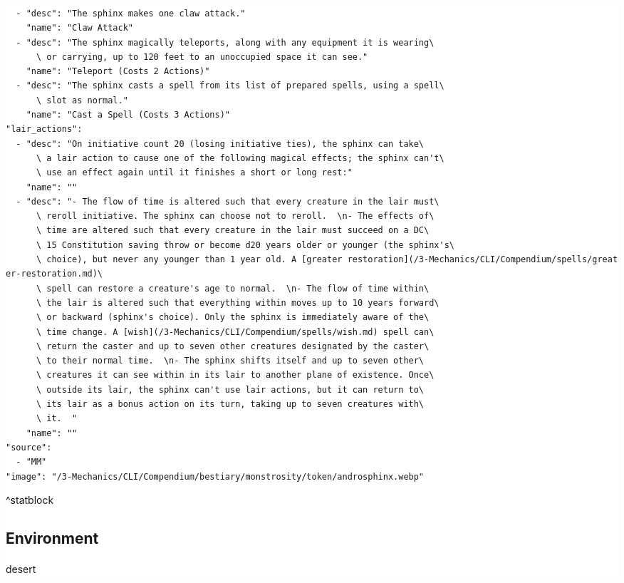 ```statblock
  - "desc": "The sphinx makes one claw attack."
    "name": "Claw Attack"
  - "desc": "The sphinx magically teleports, along with any equipment it is wearing\
      \ or carrying, up to 120 feet to an unoccupied space it can see."
    "name": "Teleport (Costs 2 Actions)"
  - "desc": "The sphinx casts a spell from its list of prepared spells, using a spell\
      \ slot as normal."
    "name": "Cast a Spell (Costs 3 Actions)"
"lair_actions":
  - "desc": "On initiative count 20 (losing initiative ties), the sphinx can take\
      \ a lair action to cause one of the following magical effects; the sphinx can't\
      \ use an effect again until it finishes a short or long rest:"
    "name": ""
  - "desc": "- The flow of time is altered such that every creature in the lair must\
      \ reroll initiative. The sphinx can choose not to reroll.  \n- The effects of\
      \ time are altered such that every creature in the lair must succeed on a DC\
      \ 15 Constitution saving throw or become d20 years older or younger (the sphinx's\
      \ choice), but never any younger than 1 year old. A [greater restoration](/3-Mechanics/CLI/Compendium/spells/greater-restoration.md)\
      \ spell can restore a creature's age to normal.  \n- The flow of time within\
      \ the lair is altered such that everything within moves up to 10 years forward\
      \ or backward (sphinx's choice). Only the sphinx is immediately aware of the\
      \ time change. A [wish](/3-Mechanics/CLI/Compendium/spells/wish.md) spell can\
      \ return the caster and up to seven other creatures designated by the caster\
      \ to their normal time.  \n- The sphinx shifts itself and up to seven other\
      \ creatures it can see within in its lair to another plane of existence. Once\
      \ outside its lair, the sphinx can't use lair actions, but it can return to\
      \ its lair as a bonus action on its turn, taking up to seven creatures with\
      \ it.  "
    "name": ""
"source":
  - "MM"
"image": "/3-Mechanics/CLI/Compendium/bestiary/monstrosity/token/androsphinx.webp"
```
^statblock

## Environment

desert